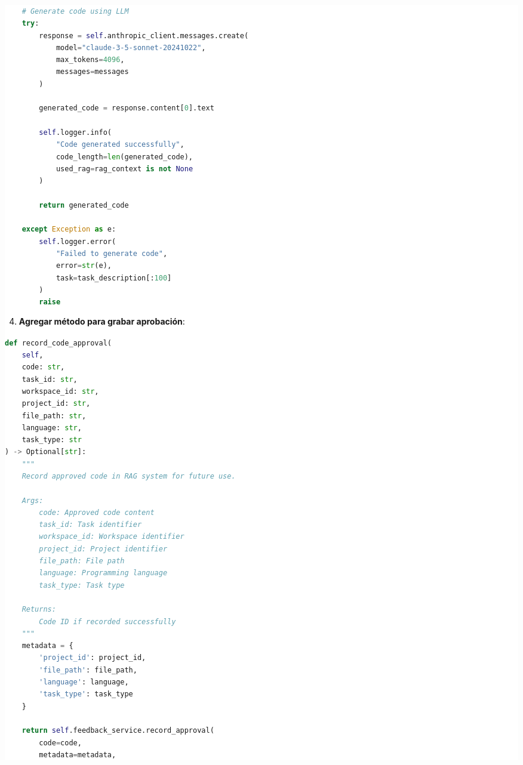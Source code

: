```python
    # Generate code using LLM
    try:
        response = self.anthropic_client.messages.create(
            model="claude-3-5-sonnet-20241022",
            max_tokens=4096,
            messages=messages
        )

        generated_code = response.content[0].text

        self.logger.info(
            "Code generated successfully",
            code_length=len(generated_code),
            used_rag=rag_context is not None
        )

        return generated_code

    except Exception as e:
        self.logger.error(
            "Failed to generate code",
            error=str(e),
            task=task_description[:100]
        )
        raise
```

4. **Agregar método para grabar aprobación**:
```python
def record_code_approval(
    self,
    code: str,
    task_id: str,
    workspace_id: str,
    project_id: str,
    file_path: str,
    language: str,
    task_type: str
) -> Optional[str]:
    """
    Record approved code in RAG system for future use.

    Args:
        code: Approved code content
        task_id: Task identifier
        workspace_id: Workspace identifier
        project_id: Project identifier
        file_path: File path
        language: Programming language
        task_type: Task type

    Returns:
        Code ID if recorded successfully
    """
    metadata = {
        'project_id': project_id,
        'file_path': file_path,
        'language': language,
        'task_type': task_type
    }

    return self.feedback_service.record_approval(
        code=code,
        metadata=metadata,
```